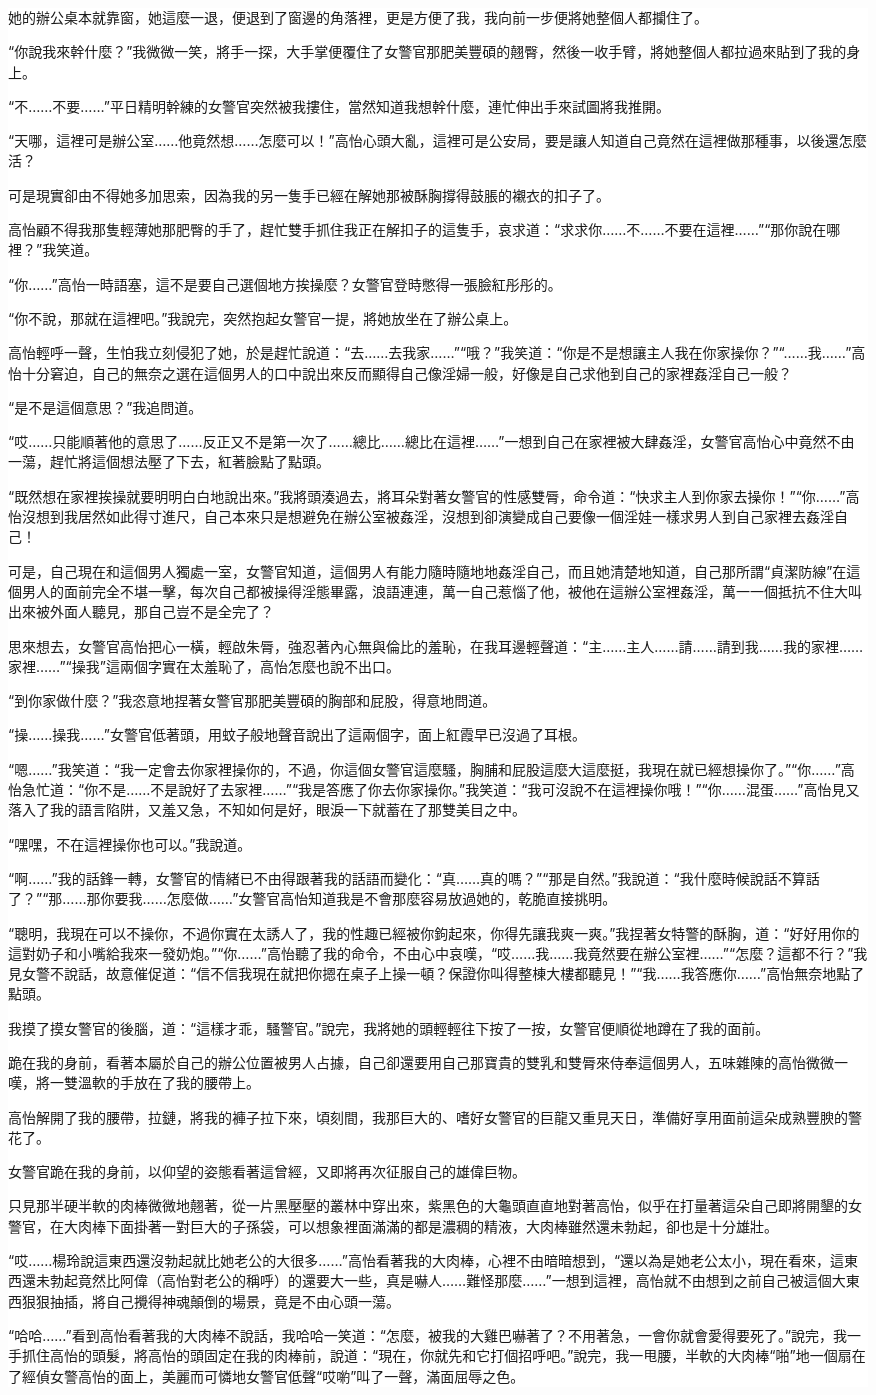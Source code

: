 她的辦公桌本就靠窗，她這麼一退，便退到了窗邊的角落裡，更是方便了我，我向前一步便將她整個人都攔住了。

“你說我來幹什麼？”我微微一笑，將手一探，大手掌便覆住了女警官那肥美豐碩的翹臀，然後一收手臂，將她整個人都拉過來貼到了我的身上。

“不……不要……”平日精明幹練的女警官突然被我摟住，當然知道我想幹什麼，連忙伸出手來試圖將我推開。

“天哪，這裡可是辦公室……他竟然想……怎麼可以！”高怡心頭大亂，這裡可是公安局，要是讓人知道自己竟然在這裡做那種事，以後還怎麼活？

可是現實卻由不得她多加思索，因為我的另一隻手已經在解她那被酥胸撐得鼓脹的襯衣的扣子了。

高怡顧不得我那隻輕薄她那肥臀的手了，趕忙雙手抓住我正在解扣子的這隻手，哀求道：“求求你……不……不要在這裡……”“那你說在哪裡？”我笑道。

“你……”高怡一時語塞，這不是要自己選個地方挨操麼？女警官登時憋得一張臉紅彤彤的。

“你不說，那就在這裡吧。”我說完，突然抱起女警官一提，將她放坐在了辦公桌上。

高怡輕呼一聲，生怕我立刻侵犯了她，於是趕忙說道：“去……去我家……”“哦？”我笑道：“你是不是想讓主人我在你家操你？”“……我……”高怡十分窘迫，自己的無奈之選在這個男人的口中說出來反而顯得自己像淫婦一般，好像是自己求他到自己的家裡姦淫自己一般？

“是不是這個意思？”我追問道。

“哎……只能順著他的意思了……反正又不是第一次了……總比……總比在這裡……”一想到自己在家裡被大肆姦淫，女警官高怡心中竟然不由一蕩，趕忙將這個想法壓了下去，紅著臉點了點頭。

“既然想在家裡挨操就要明明白白地說出來。”我將頭湊過去，將耳朵對著女警官的性感雙脣，命令道：“快求主人到你家去操你！”“你……”高怡沒想到我居然如此得寸進尺，自己本來只是想避免在辦公室被姦淫，沒想到卻演變成自己要像一個淫娃一樣求男人到自己家裡去姦淫自己！

可是，自己現在和這個男人獨處一室，女警官知道，這個男人有能力隨時隨地地姦淫自己，而且她清楚地知道，自己那所謂“貞潔防線”在這個男人的面前完全不堪一擊，每次自己都被操得淫態畢露，浪語連連，萬一自己惹惱了他，被他在這辦公室裡姦淫，萬一一個抵抗不住大叫出來被外面人聽見，那自己豈不是全完了？

思來想去，女警官高怡把心一橫，輕啟朱脣，強忍著內心無與倫比的羞恥，在我耳邊輕聲道：“主……主人……請……請到我……我的家裡……家裡……”“操我”這兩個字實在太羞恥了，高怡怎麼也說不出口。

“到你家做什麼？”我恣意地捏著女警官那肥美豐碩的胸部和屁股，得意地問道。

“操……操我……”女警官低著頭，用蚊子般地聲音說出了這兩個字，面上紅霞早已沒過了耳根。

“嗯……”我笑道：“我一定會去你家裡操你的，不過，你這個女警官這麼騷，胸脯和屁股這麼大這麼挺，我現在就已經想操你了。”“你……”高怡急忙道：“你不是……不是說好了去家裡……”“我是答應了你去你家操你。”我笑道：“我可沒說不在這裡操你哦！”“你……混蛋……”高怡見又落入了我的語言陷阱，又羞又急，不知如何是好，眼淚一下就蓄在了那雙美目之中。

“嘿嘿，不在這裡操你也可以。”我說道。

“啊……”我的話鋒一轉，女警官的情緒已不由得跟著我的話語而變化：“真……真的嗎？”“那是自然。”我說道：“我什麼時候說話不算話了？”“那……那你要我……怎麼做……”女警官高怡知道我是不會那麼容易放過她的，乾脆直接挑明。

“聰明，我現在可以不操你，不過你實在太誘人了，我的性趣已經被你鉤起來，你得先讓我爽一爽。”我捏著女特警的酥胸，道：“好好用你的這對奶子和小嘴給我來一發奶炮。”“你……”高怡聽了我的命令，不由心中哀嘆，“哎……我……我竟然要在辦公室裡……”“怎麼？這都不行？”我見女警不說話，故意催促道：“信不信我現在就把你摁在桌子上操一頓？保證你叫得整棟大樓都聽見！”“我……我答應你……”高怡無奈地點了點頭。

我摸了摸女警官的後腦，道：“這樣才乖，騷警官。”說完，我將她的頭輕輕往下按了一按，女警官便順從地蹲在了我的面前。

跪在我的身前，看著本屬於自己的辦公位置被男人占據，自己卻還要用自己那寶貴的雙乳和雙脣來侍奉這個男人，五味雜陳的高怡微微一嘆，將一雙溫軟的手放在了我的腰帶上。

高怡解開了我的腰帶，拉鏈，將我的褲子拉下來，頃刻間，我那巨大的、嗜好女警官的巨龍又重見天日，準備好享用面前這朵成熟豐腴的警花了。

女警官跪在我的身前，以仰望的姿態看著這曾經，又即將再次征服自己的雄偉巨物。

只見那半硬半軟的肉棒微微地翹著，從一片黑壓壓的叢林中穿出來，紫黑色的大龜頭直直地對著高怡，似乎在打量著這朵自己即將開墾的女警官，在大肉棒下面掛著一對巨大的子孫袋，可以想象裡面滿滿的都是濃稠的精液，大肉棒雖然還未勃起，卻也是十分雄壯。

“哎……楊玲說這東西還沒勃起就比她老公的大很多……”高怡看著我的大肉棒，心裡不由暗暗想到，“還以為是她老公太小，現在看來，這東西還未勃起竟然比阿偉（高怡對老公的稱呼）的還要大一些，真是嚇人……難怪那麼……”一想到這裡，高怡就不由想到之前自己被這個大東西狠狠抽插，將自己攪得神魂顛倒的場景，竟是不由心頭一蕩。

“哈哈……”看到高怡看著我的大肉棒不說話，我哈哈一笑道：“怎麼，被我的大雞巴嚇著了？不用著急，一會你就會愛得要死了。”說完，我一手抓住高怡的頭髮，將高怡的頭固定在我的肉棒前，說道：“現在，你就先和它打個招呼吧。”說完，我一甩腰，半軟的大肉棒“啪”地一個扇在了經偵女警高怡的面上，美麗而可憐地女警官低聲“哎喲”叫了一聲，滿面屈辱之色。
